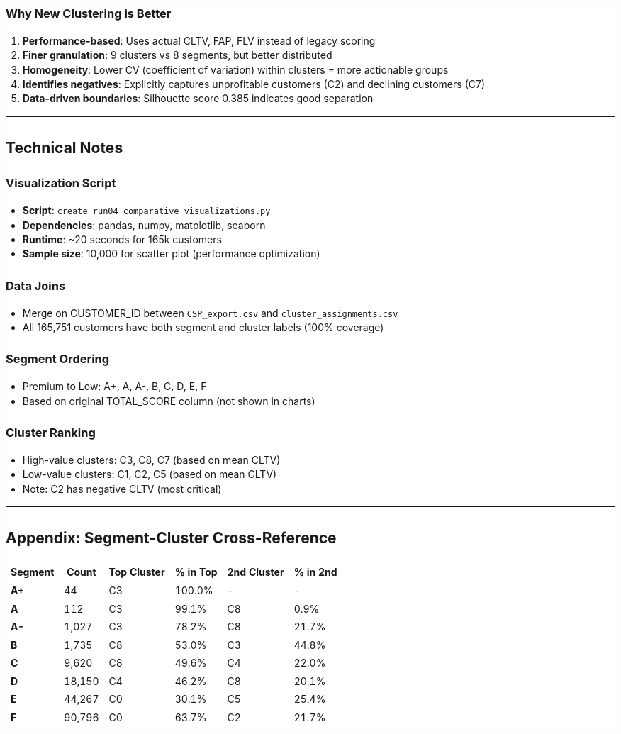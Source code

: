 ### Why New Clustering is Better

1. **Performance-based**: Uses actual CLTV, FAP, FLV instead of legacy scoring
2. **Finer granulation**: 9 clusters vs 8 segments, but better distributed
3. **Homogeneity**: Lower CV (coefficient of variation) within clusters = more actionable groups
4. **Identifies negatives**: Explicitly captures unprofitable customers (C2) and declining customers (C7)
5. **Data-driven boundaries**: Silhouette score 0.385 indicates good separation

---

## Technical Notes

### Visualization Script
- **Script**: `create_run04_comparative_visualizations.py`
- **Dependencies**: pandas, numpy, matplotlib, seaborn
- **Runtime**: ~20 seconds for 165k customers
- **Sample size**: 10,000 for scatter plot (performance optimization)

### Data Joins
- Merge on CUSTOMER_ID between `CSP_export.csv` and `cluster_assignments.csv`
- All 165,751 customers have both segment and cluster labels (100% coverage)

### Segment Ordering
- Premium to Low: A+, A, A-, B, C, D, E, F
- Based on original TOTAL_SCORE column (not shown in charts)

### Cluster Ranking
- High-value clusters: C3, C8, C7 (based on mean CLTV)
- Low-value clusters: C1, C2, C5 (based on mean CLTV)
- Note: C2 has negative CLTV (most critical)

---

## Appendix: Segment-Cluster Cross-Reference

| Segment | Count | Top Cluster | % in Top | 2nd Cluster | % in 2nd |
|---------|-------|-------------|----------|-------------|----------|
| **A+**  | 44    | C3          | 100.0%   | -           | -        |
| **A**   | 112   | C3          | 99.1%    | C8          | 0.9%     |
| **A-**  | 1,027 | C3          | 78.2%    | C8          | 21.7%    |
| **B**   | 1,735 | C8          | 53.0%    | C3          | 44.8%    |
| **C**   | 9,620 | C8          | 49.6%    | C4          | 22.0%    |
| **D**   | 18,150 | C4         | 46.2%    | C8          | 20.1%    |
| **E**   | 44,267 | C0         | 30.1%    | C5          | 25.4%    |
| **F**   | 90,796 | C0         | 63.7%    | C2          | 21.7%    |
